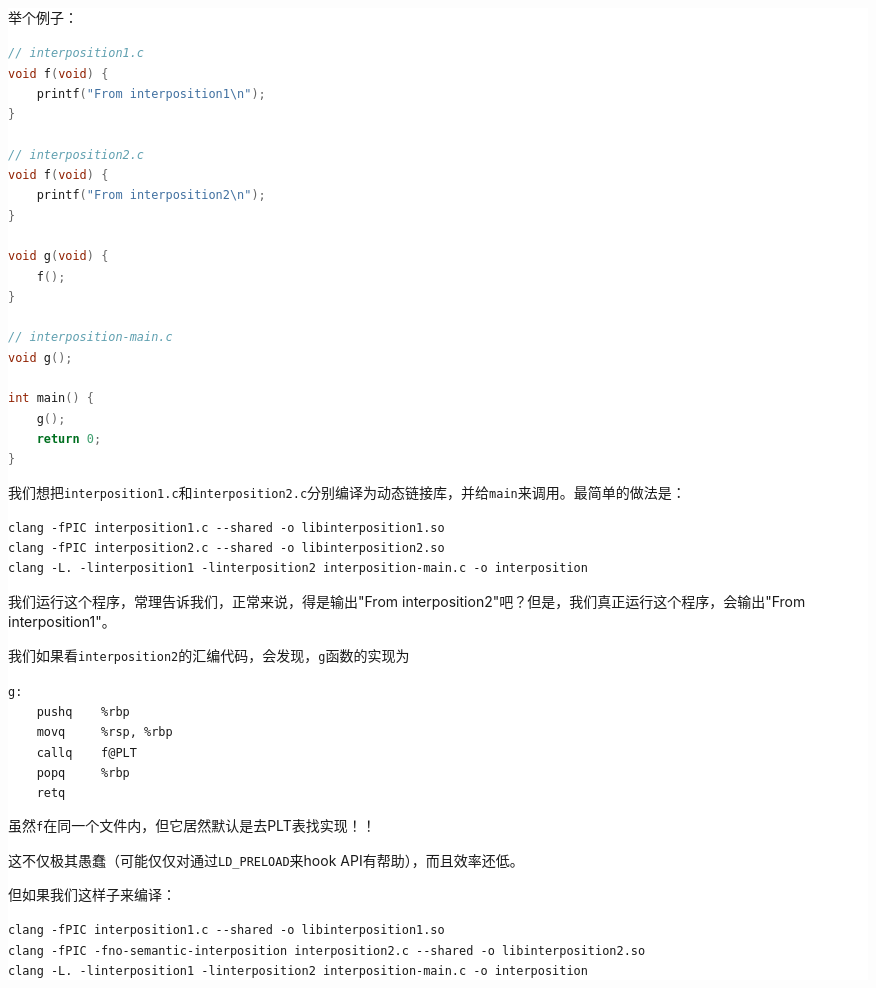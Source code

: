 举个例子：

```c
// interposition1.c
void f(void) {
    printf("From interposition1\n");
}

// interposition2.c
void f(void) {
    printf("From interposition2\n");
}

void g(void) {
    f();
}

// interposition-main.c
void g();

int main() {
    g();
    return 0;
}
```

我们想把`interposition1.c`和`interposition2.c`分别编译为动态链接库，并给`main`来调用。最简单的做法是：

```shell
clang -fPIC interposition1.c --shared -o libinterposition1.so
clang -fPIC interposition2.c --shared -o libinterposition2.so
clang -L. -linterposition1 -linterposition2 interposition-main.c -o interposition
```

我们运行这个程序，常理告诉我们，正常来说，得是输出"From interposition2"吧？但是，我们真正运行这个程序，会输出"From interposition1"。

我们如果看`interposition2`的汇编代码，会发现，`g`函数的实现为

```x86asm
g:
    pushq    %rbp
    movq     %rsp, %rbp
    callq    f@PLT
    popq     %rbp
    retq
```

虽然`f`在同一个文件内，但它居然默认是去PLT表找实现！！

这不仅极其愚蠢（可能仅仅对通过`LD_PRELOAD`来hook API有帮助），而且效率还低。

但如果我们这样子来编译：

```shell
clang -fPIC interposition1.c --shared -o libinterposition1.so
clang -fPIC -fno-semantic-interposition interposition2.c --shared -o libinterposition2.so
clang -L. -linterposition1 -linterposition2 interposition-main.c -o interposition
```
